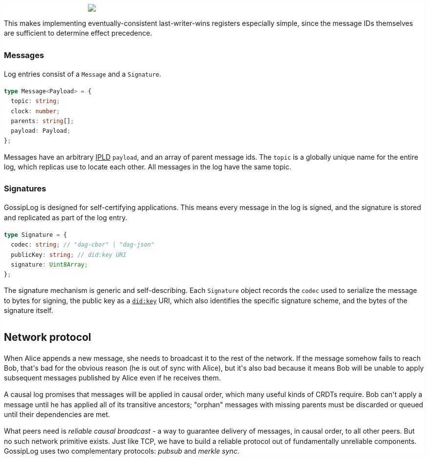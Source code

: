<img style="display: block; margin: auto" width="517" src="./Component 1.png" />

This makes implementing eventually-consistent last-writer-wins registers especially simple, since the message IDs themselves are sufficient to determine effect precedence.

### Messages

Log entries consist of a `Message` and a `Signature`.

```ts
type Message<Payload> = {
  topic: string;
  clock: number;
  parents: string[];
  payload: Payload;
};
```

Messages have an arbitrary [IPLD](https://ipld.io/) `payload`, and an array of parent message ids. The `topic` is a globally unique name for the entire log, which replicas use to locate each other. All messages in the log have the same topic.

### Signatures

GossipLog is designed for self-certifying applications. This means every message in the log is signed, and the signature is stored and replicated as part of the log entry.

```ts
type Signature = {
  codec: string; // "dag-cbor" | "dag-json"
  publicKey: string; // did:key URI
  signature: Uint8Array;
};
```

The signature mechanism is generic and self-describing. Each `Signature` object records the `codec` used to serialize the message to bytes for signing, the public key as a [`did:key`](https://w3c-ccg.github.io/did-method-key/) URI, which also identifies the specific signature scheme, and the bytes of the signature itself.

## Network protocol

When Alice appends a new message, she needs to broadcast it to the rest of the network. If the message somehow fails to reach Bob, that's bad for the obvious reason (he is out of sync with Alice), but it's also bad because it means Bob will be unable to apply subsequent messages published by Alice even if he receives them.

A causal log promises that messages will be applied in causal order, which many useful kinds of CRDTs require. Bob can't apply a message until he has applied all of its transitive ancestors; "orphan" messages with missing parents must be discarded or queued until their dependencies are met.

What peers need is _reliable causal broadcast_ - a way to guarantee delivery of messages, in causal order, to all other peers. But no such network primitive exists. Just like TCP, we have to build a reliable protocol out of fundamentally unreliable components. GossipLog uses two complementary protocols: _pubsub_ and _merkle sync_.
